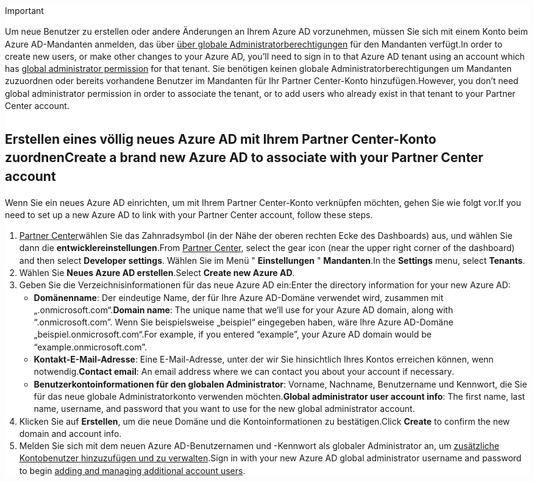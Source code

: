 > [!IMPORTANT]
> <span data-ttu-id="7e35b-122">Um neue Benutzer zu erstellen oder andere Änderungen an Ihrem Azure AD vorzunehmen, müssen Sie sich mit einem Konto beim Azure AD-Mandanten anmelden, das über [über globale Administratorberechtigungen](https://docs.microsoft.com/azure/active-directory/users-groups-roles/directory-assign-admin-roles) für den Mandanten verfügt.</span><span class="sxs-lookup"><span data-stu-id="7e35b-122">In order to create new users, or make other changes to your Azure AD, you’ll need to sign in to that Azure AD tenant using an account which has [global administrator permission](https://docs.microsoft.com/azure/active-directory/users-groups-roles/directory-assign-admin-roles) for that tenant.</span></span> <span data-ttu-id="7e35b-123">Sie benötigen keinen globale Administratorberechtigungen um Mandanten zuzuordnen oder bereits vorhandene Benutzer im Mandanten für Ihr Partner Center-Konto hinzufügen.</span><span class="sxs-lookup"><span data-stu-id="7e35b-123">However, you don’t need global administrator permission in order to associate the tenant, or to add users who already exist in that tenant to your Partner Center account.</span></span>


## <a name="create-a-brand-new-azure-ad-to-associate-with-your-partner-center-account"></a><span data-ttu-id="7e35b-124">Erstellen eines völlig neues Azure AD mit Ihrem Partner Center-Konto zuordnen</span><span class="sxs-lookup"><span data-stu-id="7e35b-124">Create a brand new Azure AD to associate with your Partner Center account</span></span>

<span data-ttu-id="7e35b-125">Wenn Sie ein neues Azure AD einrichten, um mit Ihrem Partner Center-Konto verknüpfen möchten, gehen Sie wie folgt vor.</span><span class="sxs-lookup"><span data-stu-id="7e35b-125">If you need to set up a new Azure AD to link with your Partner Center account, follow these steps.</span></span>

1.  <span data-ttu-id="7e35b-126">[Partner Center](https://partner.microsoft.com/dashboard)wählen Sie das Zahnradsymbol (in der Nähe der oberen rechten Ecke des Dashboards) aus, und wählen Sie dann die **entwicklereinstellungen**.</span><span class="sxs-lookup"><span data-stu-id="7e35b-126">From [Partner Center](https://partner.microsoft.com/dashboard), select the gear icon (near the upper right corner of the dashboard) and then select **Developer settings**.</span></span> <span data-ttu-id="7e35b-127">Wählen Sie im Menü " **Einstellungen** " **Mandanten**.</span><span class="sxs-lookup"><span data-stu-id="7e35b-127">In the **Settings** menu, select **Tenants**.</span></span>
2.  <span data-ttu-id="7e35b-128">Wählen Sie **Neues Azure AD erstellen**.</span><span class="sxs-lookup"><span data-stu-id="7e35b-128">Select **Create new Azure AD**.</span></span>
3.  <span data-ttu-id="7e35b-129">Geben Sie die Verzeichnisinformationen für das neue Azure AD ein:</span><span class="sxs-lookup"><span data-stu-id="7e35b-129">Enter the directory information for your new Azure AD:</span></span>
    - <span data-ttu-id="7e35b-130">**Domänenname**: Der eindeutige Name, der für Ihre Azure AD-Domäne verwendet wird, zusammen mit „.onmicrosoft.com“.</span><span class="sxs-lookup"><span data-stu-id="7e35b-130">**Domain name**: The unique name that we’ll use for your Azure AD domain, along with “.onmicrosoft.com”.</span></span> <span data-ttu-id="7e35b-131">Wenn Sie beispielsweise „beispiel“ eingegeben haben, wäre Ihre Azure AD-Domäne „beispiel.onmicrosoft.com“.</span><span class="sxs-lookup"><span data-stu-id="7e35b-131">For example, if you entered “example”, your Azure AD domain would be “example.onmicrosoft.com”.</span></span>
    - <span data-ttu-id="7e35b-132">**Kontakt-E-Mail-Adresse**: Eine E-Mail-Adresse, unter der wir Sie hinsichtlich Ihres Kontos erreichen können, wenn notwendig.</span><span class="sxs-lookup"><span data-stu-id="7e35b-132">**Contact email**: An email address where we can contact you about your account if necessary.</span></span>
    - <span data-ttu-id="7e35b-133">**Benutzerkontoinformationen für den globalen Administrator**: Vorname, Nachname, Benutzername und Kennwort, die Sie für das neue globale Administratorkonto verwenden möchten.</span><span class="sxs-lookup"><span data-stu-id="7e35b-133">**Global administrator user account info**: The first name, last name, username, and password that you want to use for the new global administrator account.</span></span>
4.  <span data-ttu-id="7e35b-134">Klicken Sie auf **Erstellen**, um die neue Domäne und die Kontoinformationen zu bestätigen.</span><span class="sxs-lookup"><span data-stu-id="7e35b-134">Click **Create** to confirm the new domain and account info.</span></span>
5.  <span data-ttu-id="7e35b-135">Melden Sie sich mit dem neuen Azure AD-Benutzernamen und -Kennwort als globaler Administrator an, um [zusätzliche Kontobenutzer hinzuzufügen und zu verwalten](add-users-groups-and-azure-ad-applications.md).</span><span class="sxs-lookup"><span data-stu-id="7e35b-135">Sign in with your new Azure AD global administrator username and password to begin [adding and managing additional account users](add-users-groups-and-azure-ad-applications.md).</span></span>
